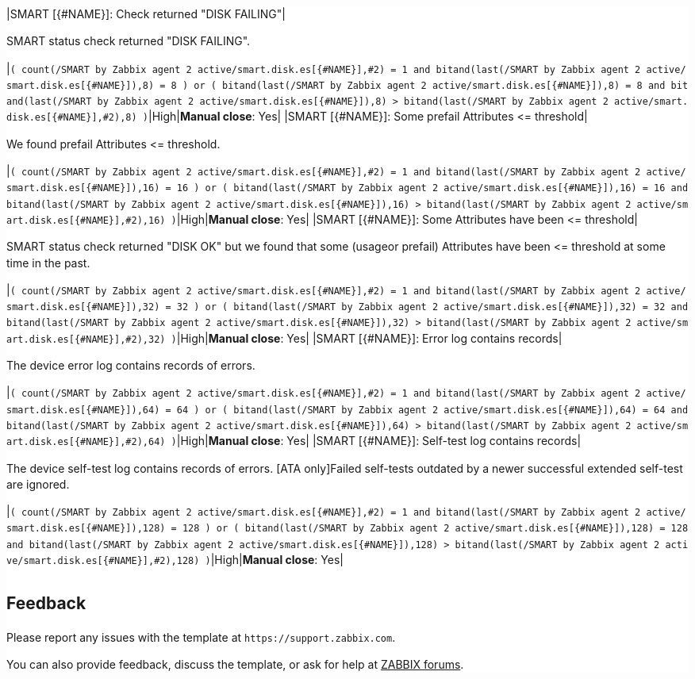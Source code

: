 |SMART [{#NAME}]: Check returned "DISK FAILING"|<p>SMART status check returned "DISK FAILING".</p>|`( count(/SMART by Zabbix agent 2 active/smart.disk.es[{#NAME}],#2) = 1 and bitand(last(/SMART by Zabbix agent 2 active/smart.disk.es[{#NAME}]),8) = 8 ) or ( bitand(last(/SMART by Zabbix agent 2 active/smart.disk.es[{#NAME}]),8) = 8 and bitand(last(/SMART by Zabbix agent 2 active/smart.disk.es[{#NAME}]),8) > bitand(last(/SMART by Zabbix agent 2 active/smart.disk.es[{#NAME}],#2),8) )`|High|**Manual close**: Yes|
|SMART [{#NAME}]: Some prefail Attributes <= threshold|<p>We found prefail Attributes <= threshold.</p>|`( count(/SMART by Zabbix agent 2 active/smart.disk.es[{#NAME}],#2) = 1 and bitand(last(/SMART by Zabbix agent 2 active/smart.disk.es[{#NAME}]),16) = 16 ) or ( bitand(last(/SMART by Zabbix agent 2 active/smart.disk.es[{#NAME}]),16) = 16 and bitand(last(/SMART by Zabbix agent 2 active/smart.disk.es[{#NAME}]),16) > bitand(last(/SMART by Zabbix agent 2 active/smart.disk.es[{#NAME}],#2),16) )`|High|**Manual close**: Yes|
|SMART [{#NAME}]: Some Attributes have been <= threshold|<p>SMART status check returned "DISK OK" but we found that some (usageor prefail) Attributes have been <= threshold at some time in the past.</p>|`( count(/SMART by Zabbix agent 2 active/smart.disk.es[{#NAME}],#2) = 1 and bitand(last(/SMART by Zabbix agent 2 active/smart.disk.es[{#NAME}]),32) = 32 ) or ( bitand(last(/SMART by Zabbix agent 2 active/smart.disk.es[{#NAME}]),32) = 32 and bitand(last(/SMART by Zabbix agent 2 active/smart.disk.es[{#NAME}]),32) > bitand(last(/SMART by Zabbix agent 2 active/smart.disk.es[{#NAME}],#2),32) )`|High|**Manual close**: Yes|
|SMART [{#NAME}]: Error log contains records|<p>The device error log contains records of errors.</p>|`( count(/SMART by Zabbix agent 2 active/smart.disk.es[{#NAME}],#2) = 1 and bitand(last(/SMART by Zabbix agent 2 active/smart.disk.es[{#NAME}]),64) = 64 ) or ( bitand(last(/SMART by Zabbix agent 2 active/smart.disk.es[{#NAME}]),64) = 64 and bitand(last(/SMART by Zabbix agent 2 active/smart.disk.es[{#NAME}]),64) > bitand(last(/SMART by Zabbix agent 2 active/smart.disk.es[{#NAME}],#2),64) )`|High|**Manual close**: Yes|
|SMART [{#NAME}]: Self-test log contains records|<p>The device self-test log contains records of errors. [ATA only]Failed self-tests outdated by a newer successful extended self-test are ignored.</p>|`( count(/SMART by Zabbix agent 2 active/smart.disk.es[{#NAME}],#2) = 1 and bitand(last(/SMART by Zabbix agent 2 active/smart.disk.es[{#NAME}]),128) = 128 ) or ( bitand(last(/SMART by Zabbix agent 2 active/smart.disk.es[{#NAME}]),128) = 128 and bitand(last(/SMART by Zabbix agent 2 active/smart.disk.es[{#NAME}]),128) > bitand(last(/SMART by Zabbix agent 2 active/smart.disk.es[{#NAME}],#2),128) )`|High|**Manual close**: Yes|

## Feedback

Please report any issues with the template at `https://support.zabbix.com`.

You can also provide feedback, discuss the template, or ask for help at [ZABBIX forums](https://www.zabbix.com/forum/zabbix-suggestions-and-feedback).
